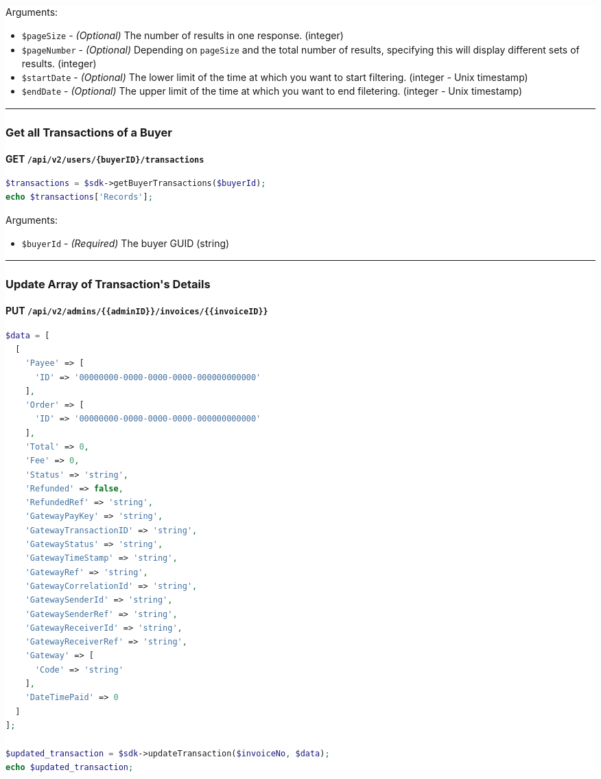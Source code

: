 Arguments:
* `$pageSize` - *(Optional)* The number of results in one response. (integer)
* `$pageNumber` - *(Optional)* Depending on `pageSize` and the total number of results, specifying this will display different sets of results. (integer)
* `$startDate` - *(Optional)* The lower limit of the time at which you want to start filtering. (integer - Unix timestamp)
* `$endDate` - *(Optional)* The upper limit of the time at which you want to end filetering. (integer - Unix timestamp)

---

### Get all Transactions of a Buyer
**GET ``/api/v2/users/{buyerID}/transactions``**

```php
$transactions = $sdk->getBuyerTransactions($buyerId);
echo $transactions['Records'];
```
Arguments:
* `$buyerId` - *(Required)* The buyer GUID (string)

---

### Update Array of Transaction's Details
**PUT ``/api/v2/admins/{{adminID}}/invoices/{{invoiceID}}``**

```php
$data = [
  [
    'Payee' => [
      'ID' => '00000000-0000-0000-0000-000000000000'
    ],
    'Order' => [
      'ID' => '00000000-0000-0000-0000-000000000000'
    ],
    'Total' => 0,
    'Fee' => 0,
    'Status' => 'string',
    'Refunded' => false,
    'RefundedRef' => 'string',
    'GatewayPayKey' => 'string',
    'GatewayTransactionID' => 'string',
    'GatewayStatus' => 'string',
    'GatewayTimeStamp' => 'string',
    'GatewayRef' => 'string',
    'GatewayCorrelationId' => 'string',
    'GatewaySenderId' => 'string',
    'GatewaySenderRef' => 'string',
    'GatewayReceiverId' => 'string',
    'GatewayReceiverRef' => 'string',
    'Gateway' => [
      'Code' => 'string'
    ],
    'DateTimePaid' => 0
  ]
];

$updated_transaction = $sdk->updateTransaction($invoiceNo, $data);
echo $updated_transaction;
```
